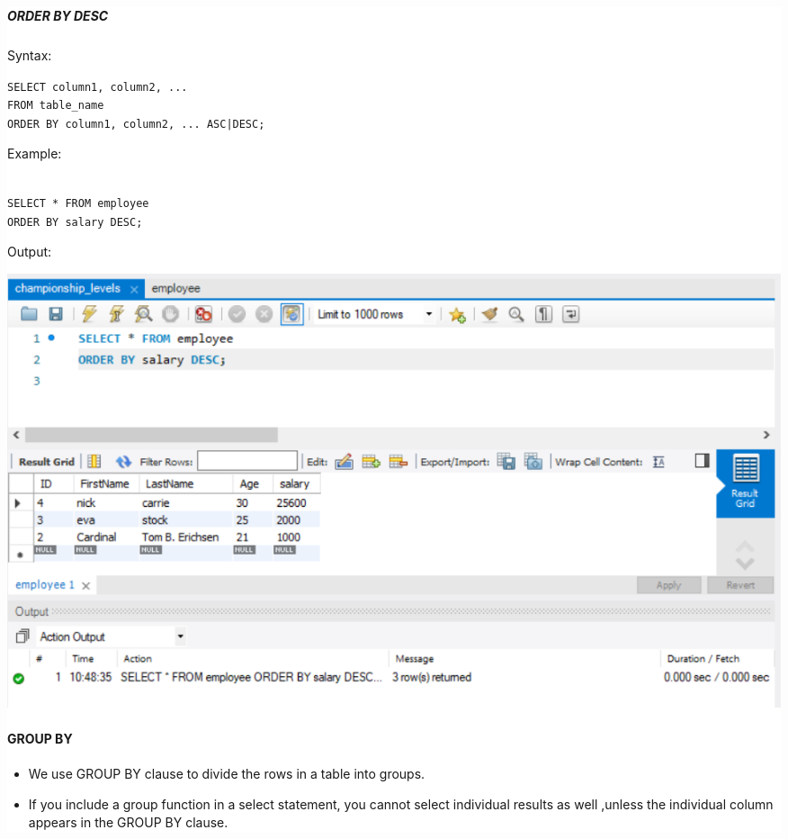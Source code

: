 
##### ORDER BY DESC


Syntax:

```
SELECT column1, column2, ...
FROM table_name
ORDER BY column1, column2, ... ASC|DESC;

```

Example:

```

SELECT * FROM employee
ORDER BY salary DESC;

```

Output:

![image order by Desc ](images/Desc.png)


#### GROUP BY

* We use GROUP BY clause to divide the rows in a table into groups.

* If you include a group function in a select statement, you cannot select individual results as well ,unless the individual column appears in the GROUP BY clause.
